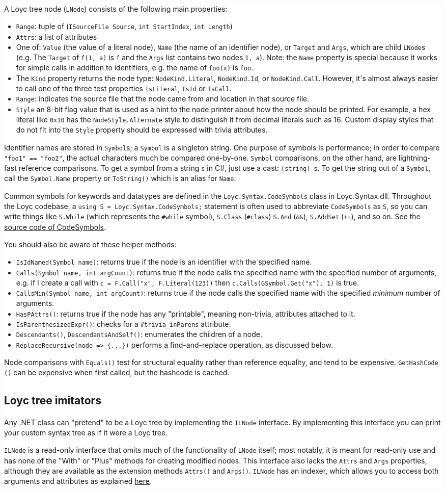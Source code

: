 A Loyc tree node (`LNode`) consists of the following main properties:

* `Range`: tuple of (`ISourceFile Source`, `int StartIndex`, `int Length`)
* `Attrs`: a list of attributes
* One of: `Value` (the value of a literal node), `Name` (the name of an identifier node), or `Target` and `Args`, which are child `LNode`s (e.g. The `Target` of `f(1, a)` is `f` and the `Args` list contains two nodes `1, a`). Note: the `Name` property is special because it works for simple calls in addition to identifiers, e.g. the name of `foo(x)` is `foo`.
* The `Kind` property returns the node type: `NodeKind.Literal`, `NodeKind.Id`, or `NodeKind.Call`. However, it's almost always easier to call one of the three test properties `IsLiteral`, `IsId` or `IsCall`.
* `Range`: indicates the source file that the node came from and location in that source file.
* `Style` an 8-bit flag value that is used as a hint to the node printer about how the node should be printed. For example, a hex literal like `0x10` has the `NodeStyle.Alternate` style to distinguish it from decimal literals such as 16. Custom display styles that do not fit into the `Style` property should be expressed with trivia attributes.

Identifier names are stored in `Symbol`s; a `Symbol` is a singleton string. One purpose of symbols is performance; in order to compare `"foo1" == "foo2"`, the actual characters much be compared one-by-one. `Symbol` comparisons, on the other hand, are lightning-fast reference comparisons. To get a symbol from a string `s` in C#, just use a cast: `(string) s`. To get the string out of a `Symbol`, call the `Symbol.Name` property or `ToString()` which is an alias for `Name`.

Common symbols for keywords and datatypes are defined in the `Loyc.Syntax.CodeSymbols` class in Loyc.Syntax.dll. Throughout the Loyc codebase, a `using S = Loyc.Syntax.CodeSymbols;` statement is often used to abbreviate `CodeSymbols` as `S`, so you can write things like `S.While` (which represents the `#while` symbol), `S.Class` (`#class`) `S.And` (`&&`), `S.AddSet` (`+=`), and so on. See the [source code of CodeSymbols](https://github.com/qwertie/ecsharp/blob/master/Core/Loyc.Syntax/CodeSymbols.cs).

You should also be aware of these helper methods:

* `IsIdNamed(Symbol name)`: returns true if the node is an identifier with the specified name.
* `Calls(Symbol name, int argCount)`: returns true if the node calls the specified name with the specified number of arguments, e.g. if I create a call with `c = F.Call("x", F.Literal(123))` then `c.Calls(GSymbol.Get("x"), 1)` is true.
* `CallsMin(Symbol name, int argCount)`: returns true if the node calls the specified name with the specified _minimum_ number of arguments.
* `HasPAttrs()`: returns true if the node has any "printable", meaning non-trivia, attributes attached to it.
* `IsParenthesizedExpr()`: checks for a `#trivia_inParens` attribute.
* `Descendants()`, `DescendantsAndSelf()`: enumerates the children of a node.
* `ReplaceRecursive(node => {...})` performs a find-and-replace operation, as discussed below.

Node comparisons with `Equals()` test for structural equality rather than reference equality, and tend to be expensive. `GetHashCode()` can be expensive when first called, but the hashcode is cached.

Loyc tree imitators
-------------------

Any .NET class can "pretend" to be a Loyc tree by implementing the `ILNode` interface. By implementing this interface you can print your custom syntax tree as if it were a Loyc tree.

`ILNode` is a read-only interface that omits much of the functionality of `LNode` itself; most notably, it is meant for read-only use and has none of the "With" or "Plus" methods for creating modified nodes. This interface also lacks the `Attrs` and `Args` properties, although they are available as the extension methods `Attrs()` and `Args()`. `ILNode` has an indexer, which allows you to access both arguments and attributes as explained [here](http://loyc.net/loyc-trees/#single-list-perspective).
